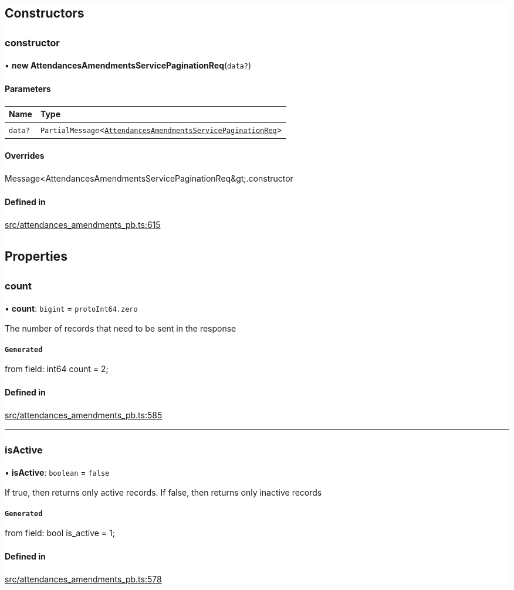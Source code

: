 ## Constructors

### constructor

• **new AttendancesAmendmentsServicePaginationReq**(`data?`)

#### Parameters

| Name | Type |
| :------ | :------ |
| `data?` | `PartialMessage`<[`AttendancesAmendmentsServicePaginationReq`](AttendancesAmendmentsServicePaginationReq.md)\> |

#### Overrides

Message&lt;AttendancesAmendmentsServicePaginationReq\&gt;.constructor

#### Defined in

[src/attendances_amendments_pb.ts:615](https://github.com/Unaxiom/genesis-ts-sdk/blob/a265138/src/attendances_amendments_pb.ts#L615)

## Properties

### count

• **count**: `bigint` = `protoInt64.zero`

The number of records that need to be sent in the response

**`Generated`**

from field: int64 count = 2;

#### Defined in

[src/attendances_amendments_pb.ts:585](https://github.com/Unaxiom/genesis-ts-sdk/blob/a265138/src/attendances_amendments_pb.ts#L585)

___

### isActive

• **isActive**: `boolean` = `false`

If true, then returns only active records. If false, then returns only inactive records

**`Generated`**

from field: bool is_active = 1;

#### Defined in

[src/attendances_amendments_pb.ts:578](https://github.com/Unaxiom/genesis-ts-sdk/blob/a265138/src/attendances_amendments_pb.ts#L578)
